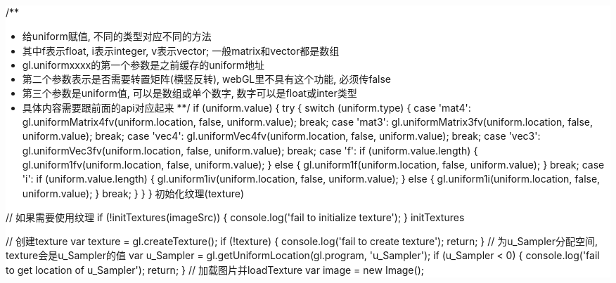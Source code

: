 /**
 * 给uniform赋值, 不同的类型对应不同的方法
 * 其中f表示float, i表示integer, v表示vector; 一般matrix和vector都是数组
 * gl.uniformxxxx的第一个参数是之前缓存的uniform地址
 * 第二个参数表示是否需要转置矩阵(横竖反转), webGL里不具有这个功能, 必须传false
 * 第三个参数是uniform值, 可以是数组或单个数字, 数字可以是float或inter类型
 * 具体内容需要跟前面的api对应起来
 **/
if (uniform.value) {
    try {
        switch (uniform.type) {
            case &#039;mat4&#039;:
                gl.uniformMatrix4fv(uniform.location, false, uniform.value);
                break;
            case &#039;mat3&#039;:
                gl.uniformMatrix3fv(uniform.location, false, uniform.value);
                break;
            case &#039;vec4&#039;:
                gl.uniformVec4fv(uniform.location, false, uniform.value);
                break;
            case &#039;vec3&#039;:
                gl.uniformVec3fv(uniform.location, false, uniform.value);
                break;
            case &#039;f&#039;:
                if (uniform.value.length) {
                    gl.uniform1fv(uniform.location, false, uniform.value);
                }
                else {
                    gl.uniform1f(uniform.location, false, uniform.value);
                }
                break;
            case &#039;i&#039;:
                if (uniform.value.length) {
                    gl.uniform1iv(uniform.location, false, uniform.value);
                }
                else {
                    gl.uniform1i(uniform.location, false, uniform.value);
                }
                break;
        }
    }
}
初始化纹理(texture)

// 如果需要使用纹理
if (!initTextures(imageSrc)) {
    console.log(&#039;fail to initialize texture&#039;);
}
initTextures

// 创建texture
var texture = gl.createTexture();
if (!texture) {
    console.log(&#039;fail to create texture&#039;);
    return;
}
// 为u_Sampler分配空间, texture会是u_Sampler的值
var u_Sampler = gl.getUniformLocation(gl.program, &#039;u_Sampler&#039;);
if (u_Sampler < 0) {
    console.log(&#039;fail to get location of u_Sampler&#039;);
    return;
}
// 加载图片并loadTexture
var image = new Image();